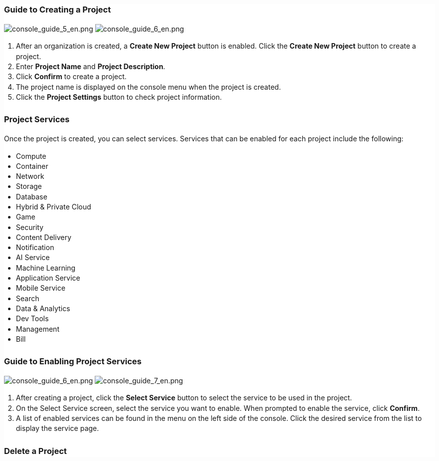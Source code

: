 ### Guide to Creating a Project

![console_guide_5_en.png](http://static.toastoven.net/toast/console_guide/consoleguide_07_202109_en.png)
![console_guide_6_en.png](http://static.toastoven.net/toast/console_guide/consoleguide_08_202109_en.png)

1. After an organization is created, a **Create New Project** button is enabled. Click the **Create New Project** button to create a project.
2. Enter **Project Name** and **Project Description**.
3. Click **Confirm** to create a project.
4. The project name is displayed on the console menu when the project is created.
5. Click the **Project Settings** button to check project information.

### Project Services

Once the project is created, you can select services.
Services that can be enabled for each project include the following:

* Compute
* Container
* Network
* Storage
* Database
* Hybrid & Private Cloud
* Game
* Security
* Content Delivery
* Notification
* AI Service
* Machine Learning
* Application Service
* Mobile Service
* Search
* Data & Analytics
* Dev Tools
* Management
* Bill

### Guide to Enabling Project Services

![console_guide_6_en.png](http://static.toastoven.net/toast/console_guide/consoleguide_09_202109_en.png)
![console_guide_7_en.png](http://static.toastoven.net/toast/console_guide/consoleguide_10_202109_en.png)

1. After creating a project, click the **Select Service** button to select the service to be used in the project.
2. On the Select Service screen, select the service you want to enable. When prompted to enable the service, click **Confirm**.
3. A list of enabled services can be found in the menu on the left side of the console. Click the desired service from the list to display the service page.

### Delete a Project
